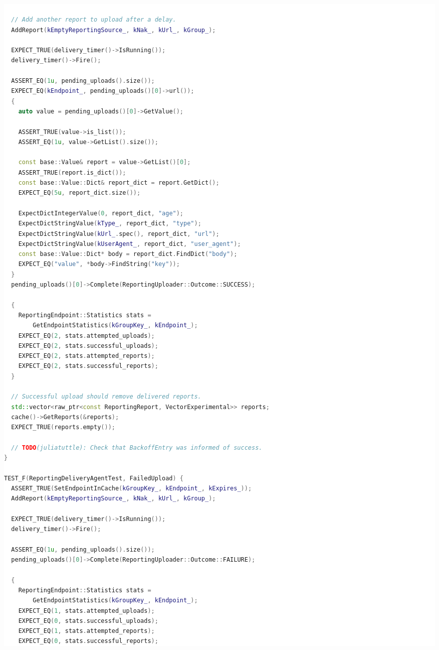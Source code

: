 ```cpp

  // Add another report to upload after a delay.
  AddReport(kEmptyReportingSource_, kNak_, kUrl_, kGroup_);

  EXPECT_TRUE(delivery_timer()->IsRunning());
  delivery_timer()->Fire();

  ASSERT_EQ(1u, pending_uploads().size());
  EXPECT_EQ(kEndpoint_, pending_uploads()[0]->url());
  {
    auto value = pending_uploads()[0]->GetValue();

    ASSERT_TRUE(value->is_list());
    ASSERT_EQ(1u, value->GetList().size());

    const base::Value& report = value->GetList()[0];
    ASSERT_TRUE(report.is_dict());
    const base::Value::Dict& report_dict = report.GetDict();
    EXPECT_EQ(5u, report_dict.size());

    ExpectDictIntegerValue(0, report_dict, "age");
    ExpectDictStringValue(kType_, report_dict, "type");
    ExpectDictStringValue(kUrl_.spec(), report_dict, "url");
    ExpectDictStringValue(kUserAgent_, report_dict, "user_agent");
    const base::Value::Dict* body = report_dict.FindDict("body");
    EXPECT_EQ("value", *body->FindString("key"));
  }
  pending_uploads()[0]->Complete(ReportingUploader::Outcome::SUCCESS);

  {
    ReportingEndpoint::Statistics stats =
        GetEndpointStatistics(kGroupKey_, kEndpoint_);
    EXPECT_EQ(2, stats.attempted_uploads);
    EXPECT_EQ(2, stats.successful_uploads);
    EXPECT_EQ(2, stats.attempted_reports);
    EXPECT_EQ(2, stats.successful_reports);
  }

  // Successful upload should remove delivered reports.
  std::vector<raw_ptr<const ReportingReport, VectorExperimental>> reports;
  cache()->GetReports(&reports);
  EXPECT_TRUE(reports.empty());

  // TODO(juliatuttle): Check that BackoffEntry was informed of success.
}

TEST_F(ReportingDeliveryAgentTest, FailedUpload) {
  ASSERT_TRUE(SetEndpointInCache(kGroupKey_, kEndpoint_, kExpires_));
  AddReport(kEmptyReportingSource_, kNak_, kUrl_, kGroup_);

  EXPECT_TRUE(delivery_timer()->IsRunning());
  delivery_timer()->Fire();

  ASSERT_EQ(1u, pending_uploads().size());
  pending_uploads()[0]->Complete(ReportingUploader::Outcome::FAILURE);

  {
    ReportingEndpoint::Statistics stats =
        GetEndpointStatistics(kGroupKey_, kEndpoint_);
    EXPECT_EQ(1, stats.attempted_uploads);
    EXPECT_EQ(0, stats.successful_uploads);
    EXPECT_EQ(1, stats.attempted_reports);
    EXPECT_EQ(0, stats.successful_reports);
```